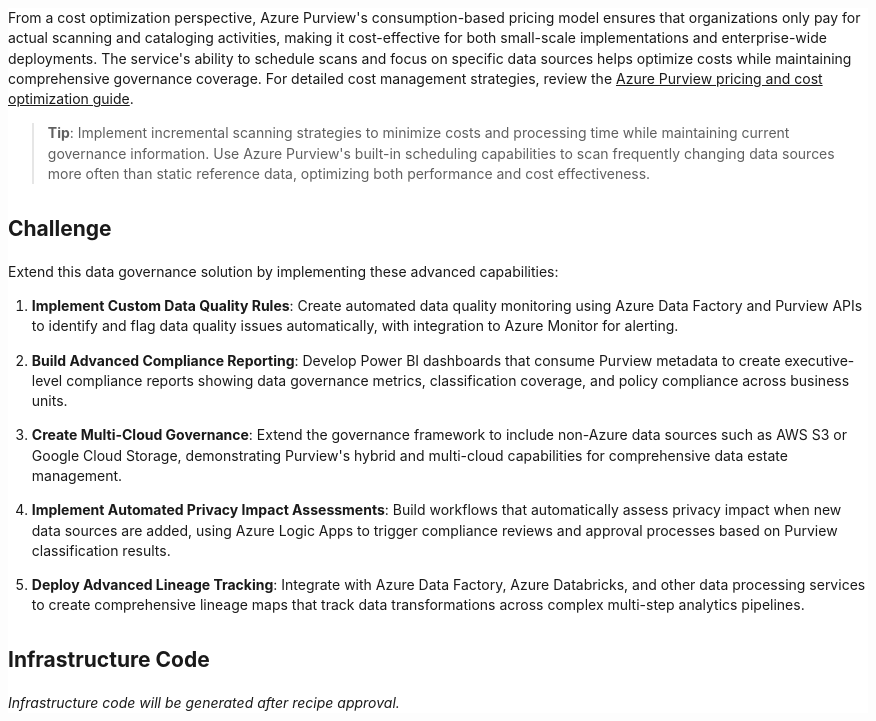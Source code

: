 From a cost optimization perspective, Azure Purview's consumption-based pricing model ensures that organizations only pay for actual scanning and cataloging activities, making it cost-effective for both small-scale implementations and enterprise-wide deployments. The service's ability to schedule scans and focus on specific data sources helps optimize costs while maintaining comprehensive governance coverage. For detailed cost management strategies, review the [Azure Purview pricing and cost optimization guide](https://docs.microsoft.com/en-us/azure/purview/concept-elastic-data-map).

> **Tip**: Implement incremental scanning strategies to minimize costs and processing time while maintaining current governance information. Use Azure Purview's built-in scheduling capabilities to scan frequently changing data sources more often than static reference data, optimizing both performance and cost effectiveness.

## Challenge

Extend this data governance solution by implementing these advanced capabilities:

1. **Implement Custom Data Quality Rules**: Create automated data quality monitoring using Azure Data Factory and Purview APIs to identify and flag data quality issues automatically, with integration to Azure Monitor for alerting.

2. **Build Advanced Compliance Reporting**: Develop Power BI dashboards that consume Purview metadata to create executive-level compliance reports showing data governance metrics, classification coverage, and policy compliance across business units.

3. **Create Multi-Cloud Governance**: Extend the governance framework to include non-Azure data sources such as AWS S3 or Google Cloud Storage, demonstrating Purview's hybrid and multi-cloud capabilities for comprehensive data estate management.

4. **Implement Automated Privacy Impact Assessments**: Build workflows that automatically assess privacy impact when new data sources are added, using Azure Logic Apps to trigger compliance reviews and approval processes based on Purview classification results.

5. **Deploy Advanced Lineage Tracking**: Integrate with Azure Data Factory, Azure Databricks, and other data processing services to create comprehensive lineage maps that track data transformations across complex multi-step analytics pipelines.

## Infrastructure Code

*Infrastructure code will be generated after recipe approval.*